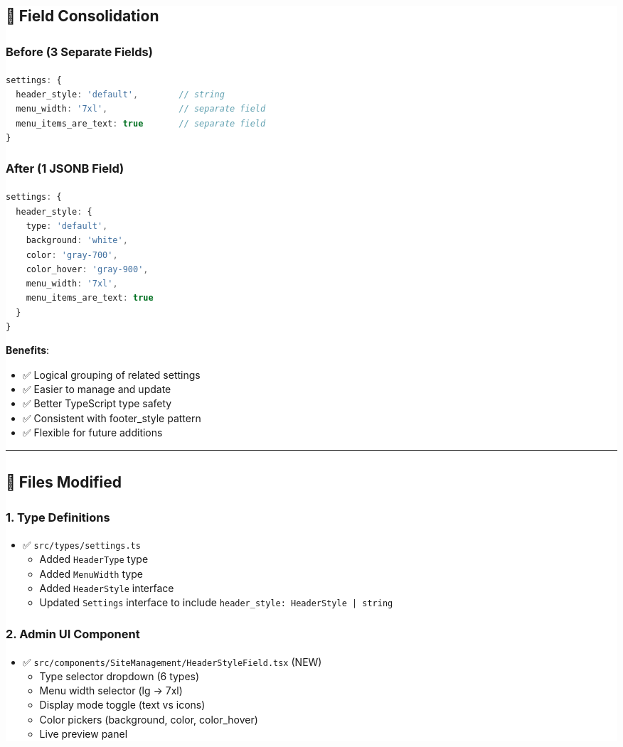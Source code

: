 
## 🎯 Field Consolidation

### Before (3 Separate Fields)

```typescript
settings: {
  header_style: 'default',        // string
  menu_width: '7xl',              // separate field
  menu_items_are_text: true       // separate field
}
```

### After (1 JSONB Field)

```typescript
settings: {
  header_style: {
    type: 'default',
    background: 'white',
    color: 'gray-700',
    color_hover: 'gray-900',
    menu_width: '7xl',
    menu_items_are_text: true
  }
}
```

**Benefits**:
- ✅ Logical grouping of related settings
- ✅ Easier to manage and update
- ✅ Better TypeScript type safety
- ✅ Consistent with footer_style pattern
- ✅ Flexible for future additions

---

## 📝 Files Modified

### 1. **Type Definitions**
- ✅ `src/types/settings.ts`
  - Added `HeaderType` type
  - Added `MenuWidth` type
  - Added `HeaderStyle` interface
  - Updated `Settings` interface to include `header_style: HeaderStyle | string`

### 2. **Admin UI Component**
- ✅ `src/components/SiteManagement/HeaderStyleField.tsx` (NEW)
  - Type selector dropdown (6 types)
  - Menu width selector (lg → 7xl)
  - Display mode toggle (text vs icons)
  - Color pickers (background, color, color_hover)
  - Live preview panel
